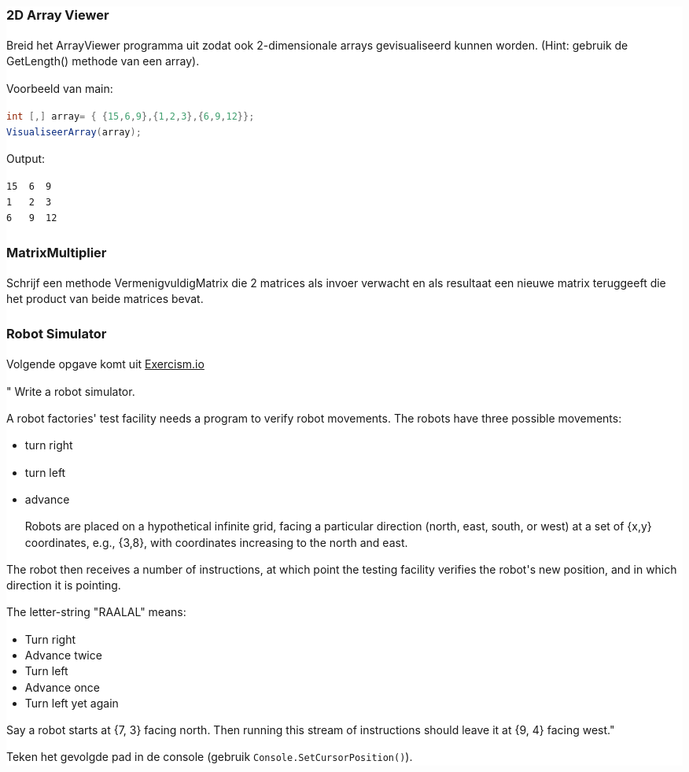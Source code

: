 ### 2D Array Viewer

Breid het ArrayViewer programma uit zodat ook 2-dimensionale arrays gevisualiseerd kunnen worden. \(Hint: gebruik de GetLength\(\) methode van een array\).

Voorbeeld van main:

```csharp
int [,] array= { {15,6,9},{1,2,3},{6,9,12}};
VisualiseerArray(array);
```

Output:

```text
15  6  9
1   2  3
6   9  12
```

### MatrixMultiplier

Schrijf een methode VermenigvuldigMatrix die 2 matrices als invoer verwacht en als resultaat een nieuwe matrix teruggeeft die het product van beide matrices bevat.

### Robot Simulator

Volgende opgave komt uit [Exercism.io](https://exercism.io.io)

" Write a robot simulator.

A robot factories' test facility needs a program to verify robot movements. The robots have three possible movements:

* turn right
* turn left
* advance

  Robots are placed on a hypothetical infinite grid, facing a particular direction \(north, east, south, or west\) at a set of {x,y} coordinates, e.g., {3,8}, with coordinates increasing to the north and east.

The robot then receives a number of instructions, at which point the testing facility verifies the robot's new position, and in which direction it is pointing.

The letter-string "RAALAL" means:

* Turn right
* Advance twice
* Turn left
* Advance once
* Turn left yet again

Say a robot starts at {7, 3} facing north. Then running this stream of instructions should leave it at {9, 4} facing west."

Teken het gevolgde pad in de console \(gebruik `Console.SetCursorPosition()`\).
